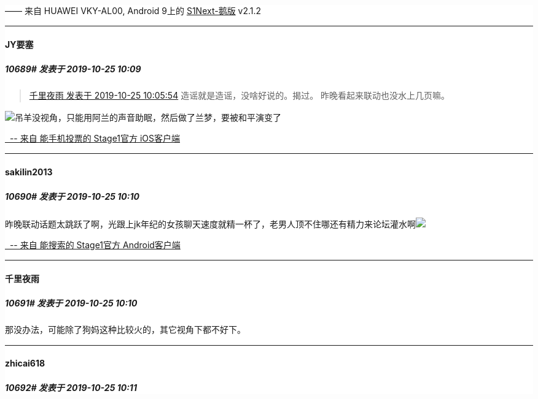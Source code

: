 —— 来自 HUAWEI VKY-AL00, Android 9上的 [S1Next-鹅版](https://github.com/ykrank/S1-Next/releases) v2.1.2







-----

####  JY要塞  
##### 10689#       发表于 2019-10-25 10:09



<blockquote><a href="httphttps://bbs.saraba1st.com/2b/forum.php?mod=redirect&amp;goto=findpost&amp;pid=45303100&amp;ptid=1856302" target="_blank">千里夜雨 发表于 2019-10-25 10:05:54</a>
造谣就是造谣，没啥好说的。揭过。
昨晚看起来联动也没水上几页嘛。</blockquote><img src="https://static.saraba1st.com/image/smiley/face2017/067.png" referrerpolicy="no-referrer">吊羊没视角，只能用阿兰的声音助眠，然后做了兰梦，要被和平演变了

[  -- 来自 能手机投票的 Stage1官方 iOS客户端](https://itunes.apple.com/fi/app/saraba1st/id1221237470?mt=8)







-----

####  sakilin2013  
##### 10690#       发表于 2019-10-25 10:10




昨晚联动话题太跳跃了啊，光跟上jk年纪的女孩聊天速度就精一杯了，老男人顶不住哪还有精力来论坛灌水啊<img src="https://static.saraba1st.com/image/smiley/face2017/044.png" referrerpolicy="no-referrer">

[  -- 来自 能搜索的 Stage1官方 Android客户端](https://www.coolapk.com/apk/140634)







-----

####  千里夜雨  
##### 10691#       发表于 2019-10-25 10:10




那没办法，可能除了狗妈这种比较火的，其它视角下都不好下。







-----

####  zhicai618  
##### 10692#       发表于 2019-10-25 10:11
